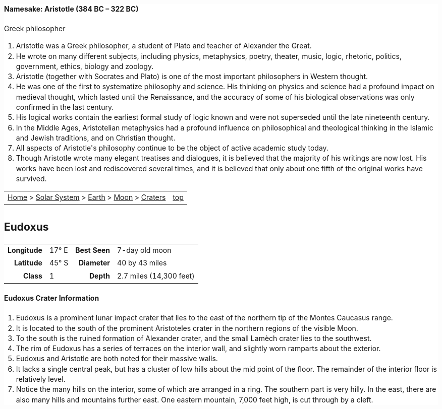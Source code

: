 #### Namesake: Aristotle (384 BC – 322 BC)

Greek philosopher

1. Aristotle was a Greek philosopher, a student of Plato and teacher of Alexander the Great.
2. He wrote on many different subjects, including physics, metaphysics, poetry, theater, music, logic, rhetoric, politics, government, ethics, biology and zoology.
3. Aristotle (together with Socrates and Plato) is one of the most important philosophers in Western thought.
4. He was one of the first to systematize philosophy and science. His thinking on physics and science had a profound impact on medieval thought, which lasted until the Renaissance, and the accuracy of some of his biological observations was only confirmed in the last century.
5. His logical works contain the earliest formal study of logic known and were not superseded until the late nineteenth century.
6. In the Middle Ages, Aristotelian metaphysics had a profound influence on philosophical and theological thinking in the Islamic and Jewish traditions, and on Christian thought.
7. All aspects of Aristotle's philosophy continue to be the object of active academic study today.
8. Though Aristotle wrote many elegant treatises and dialogues, it is believed that the majority of his writings are now lost. His works have been lost and rediscovered several times, and it is believed that only about one fifth of the original works have survived.

|                                                                                                                                      |                           |
| :----------------------------------------------------------------------------------------------------------------------------------- | ------------------------: |
| [Home](/notes/#object-notes) > [Solar System](/notes/#solar-system) > [Earth](/notes/#planets) > [Moon](../moon) > [Craters](#moon-craters) | [top](#moon-craters) |

## Eudoxus

|               |           |               |                         |
| ------------: | :-------- | ------------: | :---------------------- |
| **Longitude** | 17&deg; E | **Best Seen** | 7-day old moon          |
|  **Latitude** | 45&deg; S |  **Diameter** | 40 by 43 miles          |
|     **Class** | 1         |     **Depth** | 2.7 miles (14,300 feet) |

#### Eudoxus Crater Information

1. Eudoxus is a prominent lunar impact crater that lies to the east of the northern tip of the Montes Caucasus range.
2. It is located to the south of the prominent Aristoteles crater in the northern regions of the visible Moon.
3. To the south is the ruined formation of Alexander crater, and the small Lamèch crater lies to the southwest.
4. The rim of Eudoxus has a series of terraces on the interior wall, and slightly worn ramparts about the exterior.
5. Eudoxus and Aristotle are both noted for their massive walls.
6. It lacks a single central peak, but has a cluster of low hills about the mid point of the floor. The remainder of the interior floor is relatively level.
7. Notice the many hills on the interior, some of which are arranged in a ring. The southern part is very hilly. In the east, there are also many hills and mountains further east. One eastern mountain, 7,000 feet high, is cut through by a cleft.
